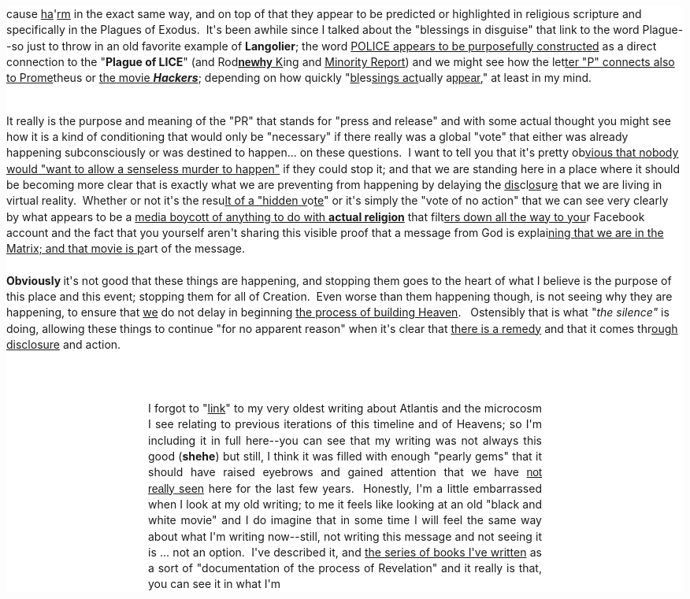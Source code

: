 cause&nbsp;<a href="http://hammer.reallyhim.com/">ha</a>'<a href="http://www.cvs.com/">rm</a>&nbsp;in the exact same way, and on top of that they appear to be predicted or highlighted in religious scripture and specifically in the Plagues of Exodus.&nbsp; It's been awhile since I talked about the "blessings in disguise" that link to the word Plague--so just to throw in an old favorite example of&nbsp;<strong>Langolier</strong>; the word&nbsp;<a href="http://erichow.reallyhim.com/">POLICE appears to be purposefully constructed</a>&nbsp;as a direct connection to the "<strong>Plague of LICE</strong>" (and Rod<a href="http://jerusalem.reallyhim.com/"><strong><span style="font-family: &quot;arial black&quot; , sans-serif;">newhy</span></strong>&nbsp;K</a>ing and&nbsp;<a href="http://serden.reallyhim.com/">Minority Report</a>) and we might see how the let<a href="http://what.lamc.la/2017/10/pits-snowing-its-hailing-young-lad-haz.html">ter "P" connects also to Prome</a>theus or&nbsp;<a href="https://www.youtube.com/watch?v=TO9OsSazQ0s">the movie&nbsp;<strong><em>Hackers</em></strong></a>; depending on how quickly "<a href="http://hadragonbreath.blogspot.com/2017/11/maggie-simpson-and-gilgamesh-at-end-of.html">bl</a>es<a href="http://hadragonbreath.blogspot.com/2017/11/advocate.html">sings act</a>ually a<a href="http://hadragonbreath.blogspot.com/2017/11/solutions.html"><span style="font-family: &quot;comic sans ms&quot; , sans-serif;">ppear</span>,</a>" at least in my mind.&nbsp;<br /><br /></div><div></div><div>It really is the purpose and meaning of the "PR" that stands for "press and release" and with some actual thought you might see how it is a kind of conditioning that would only be "necessary" if there really was a global "vote" that either was already happening subconsciously or was destined to happen... on these questions.&nbsp; I want to tell you that it's pretty ob<a href="http://serden.reallyhim.com/">vious that nobody would "want to allow a senseless murder to happen"</a>&nbsp;if they could stop it; and that we are standing here in a place where it should be becoming more clear that is exactly what we are preventing from happening by delaying the&nbsp;<a href="http://sob.reallyhim.com/">dis</a>cl<a href="http://os.reallyhim.com/">os</a>ur<a href="http://medusa.reallyhim.com/">e</a>&nbsp;that we are living in virtual reality.&nbsp; Whether or not it's the resu<a href="http://gate.reallyhim.com/">lt of a "hidden v</a>o<a href="http://bygod.whenistheapocalypse.com/">te</a>" or it's simply the "vote of no action" that we can see very clearly by what appears to be a&nbsp;<a href="http://chalk.reallyhim.com/">media boycott of anything to do with&nbsp;<strong>actual religion</strong></a>&nbsp;that filt<a href="http://confession.reallyhim.com/">ers down all the way to you</a>r Facebook account and the fact that you yourself aren't sharing this visible proof that a message from God is explai<a href="http://erichow.reallyhim.com/">ning that we are in the Matrix; and that movie is p</a>art of the message.</div><div><br /></div><div><b>Obviously&nbsp;</b>it's not good that these things are happening, and stopping them goes to the heart of what I believe is the purpose of this place and this event; stopping them for all of Creation.&nbsp; Even worse than them happening though, is not seeing why they are happening, to ensure that&nbsp;<a href="http://who.reallyhim.com/">we</a>&nbsp;do not delay in beginning&nbsp;<a href="http://who.reallyhim.com/">the process of building Heaven</a>.&nbsp; &nbsp;Ostensibly that is what "<i>the silence"</i>&nbsp;is doing, allowing these things to continue "for no apparent reason" when it's clear that&nbsp;<a href="http://cure.reallyhim.com/">there is a remedy</a>&nbsp;and that it comes thr<a href="http://erichow.reallyhim.com/">ough disclosure</a>&nbsp;and action.&nbsp;</div></div></center></div><div><br /></div><div style="text-align: center;"><a href="https://www.youtube.com/watch?v=8SbUC-UaAxE"><img alt="" border="0" id="BLOGGER_PHOTO_ID_6489446525550041090" src="https://2.bp.blogspot.com/-UsADRjtxFa8/Wg8lO4BNmAI/AAAAAAAAKfo/mk_Hjf1j3HQfbOizP9FHkeyENu8Vr52XgCK4BGAYYCw/s320/image-709964.png" /></a></div><div style="text-align: center;"><br /></div><div style="text-align: center;"><center><div style="text-align: justify; width: 500px;"><div><div>I forgot to "<a href="https://bemessiah.wordpress.com/2015/08/31/i-found-the-afikomen-its-easter-egg-island-in-eden-here/">link</a>" to my very oldest writing about Atlantis and the microcosm I see relating to previous iterations of this timeline and of Heavens; so I'm including it in full here--you can see that my writing was not always this good (<b>shehe</b>) but still, I think it was filled with enough "pearly gems" that it should have raised eyebrows and gained attention that we have&nbsp;<a href="https://www.washingtonpost.com/lifestyle/style/the-washington-posts-new-slogan-turns-out-to-be-an-old-saying/2017/02/23/cb199cda-fa02-11e6-be05-1a3817ac21a5_story.html"><span style="font-family: &quot;comic sans ms&quot; , sans-serif;">not really</span>&nbsp;seen</a>&nbsp;here for the last few years.&nbsp; Honestly, I'm a little embarrassed when I look at my old writing; to me it feels like looking at an old "black and white movie" and I do imagine that in some time I will feel the same way about what I'm writing now--still, not writing this message and not seeing it is ... not an option.&nbsp; I've described it, and&nbsp;<a href="https://www.amazon.com/Adam-Marshall-Dobrin/e/B00CO8P9BQ">the series of books I've written</a>&nbsp;as a sort of "documentation of the process of Revelation" and it really is that, you can see it in what I'm